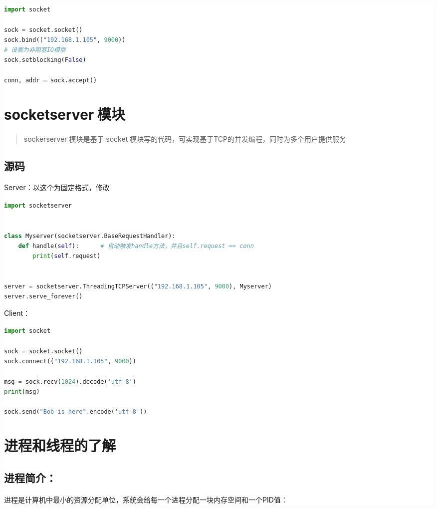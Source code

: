 ```py
import socket

sock = socket.socket()
sock.bind(("192.168.1.105", 9000))
# 设置为非阻塞IO模型
sock.setblocking(False)

conn, addr = sock.accept()
```

# socketserver 模块

> sockerserver 模块是基于 socket 模块写的代码，可实现基于TCP的并发编程，同时为多个用户提供服务

## 源码

Server：以这个为固定格式，修改

```py
import socketserver


class Myserver(socketserver.BaseRequestHandler):
    def handle(self):      # 自动触发handle方法，并且self.request == conn
        print(self.request)


server = socketserver.ThreadingTCPServer(("192.168.1.105", 9000), Myserver)
server.serve_forever()
```

Client：

```python
import socket

sock = socket.socket()
sock.connect(("192.168.1.105", 9000))

msg = sock.recv(1024).decode('utf-8')
print(msg)

sock.send("Bob is here".encode('utf-8'))
```

# 进程和线程的了解

## 进程简介：

进程是计算机中最小的资源分配单位，系统会给每一个进程分配一块内存空间和一个PID值：
